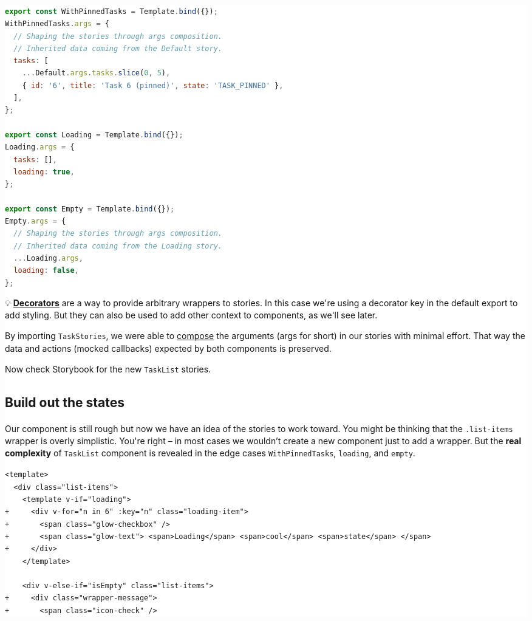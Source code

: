 ```js:title=src/components/TaskList.stories.js
export const WithPinnedTasks = Template.bind({});
WithPinnedTasks.args = {
  // Shaping the stories through args composition.
  // Inherited data coming from the Default story.
  tasks: [
    ...Default.args.tasks.slice(0, 5),
    { id: '6', title: 'Task 6 (pinned)', state: 'TASK_PINNED' },
  ],
};

export const Loading = Template.bind({});
Loading.args = {
  tasks: [],
  loading: true,
};

export const Empty = Template.bind({});
Empty.args = {
  // Shaping the stories through args composition.
  // Inherited data coming from the Loading story.
  ...Loading.args,
  loading: false,
};
```

<div class="aside">
💡 <a href="https://storybook.js.org/docs/vue/writing-stories/decorators"><b>Decorators</b></a> are a way to provide arbitrary wrappers to stories. In this case we're using a decorator key in the default export to add styling. But they can also be used to add other context to components, as we'll see later.
</div>

By importing `TaskStories`, we were able to [compose](https://storybook.js.org/docs/vue/writing-stories/args#args-composition) the arguments (args for short) in our stories with minimal effort. That way the data and actions (mocked callbacks) expected by both components is preserved.

Now check Storybook for the new `TaskList` stories.

<video autoPlay muted playsInline loop>
  <source
    src="/intro-to-storybook/inprogress-tasklist-states-6-0.mp4"
    type="video/mp4"
  />
</video>

## Build out the states

Our component is still rough but now we have an idea of the stories to work toward. You might be thinking that the `.list-items` wrapper is overly simplistic. You're right – in most cases we wouldn’t create a new component just to add a wrapper. But the **real complexity** of `TaskList` component is revealed in the edge cases `WithPinnedTasks`, `loading`, and `empty`.

```diff:title=src/components/TaskList.vue
<template>
  <div class="list-items">
    <template v-if="loading">
+     <div v-for="n in 6" :key="n" class="loading-item">
+       <span class="glow-checkbox" />
+       <span class="glow-text"> <span>Loading</span> <span>cool</span> <span>state</span> </span>
+     </div>
    </template>

    <div v-else-if="isEmpty" class="list-items">
+     <div class="wrapper-message">
+       <span class="icon-check" />
```